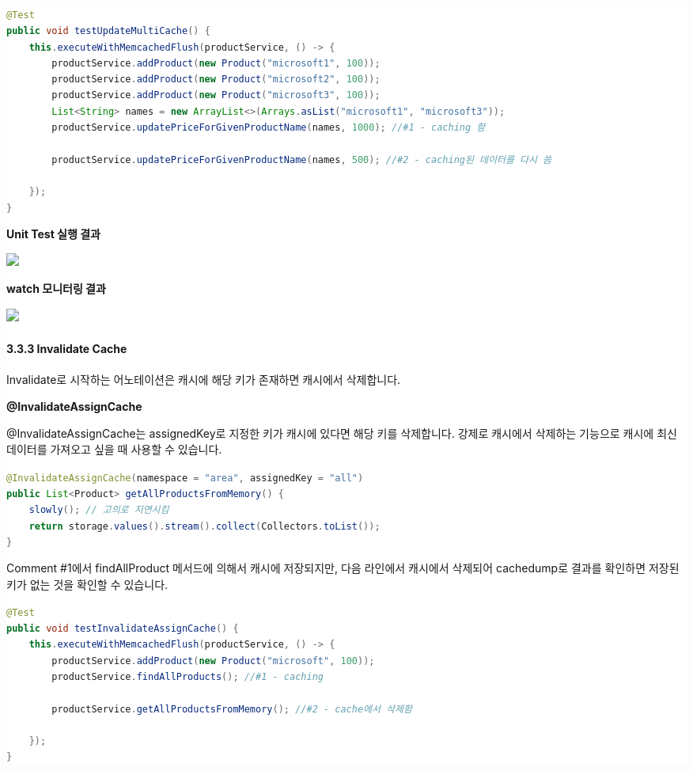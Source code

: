 

```java
@Test
public void testUpdateMultiCache() {
    this.executeWithMemcachedFlush(productService, () -> {
        productService.addProduct(new Product("microsoft1", 100));
        productService.addProduct(new Product("microsoft2", 100));
        productService.addProduct(new Product("microsoft3", 100));
        List<String> names = new ArrayList<>(Arrays.asList("microsoft1", "microsoft3"));
        productService.updatePriceForGivenProductName(names, 1000); //#1 - caching 함

        productService.updatePriceForGivenProductName(names, 500); //#2 - caching된 데이터를 다시 씀

    });
}
```

**Unit Test 실행 결과**

![](image_17.png)

**watch 모니터링 결과**

![](image_26.png)

#### 3.3.3 Invalidate Cache

Invalidate로 시작하는 어노테이션은 캐시에 해당 키가 존재하면 캐시에서 삭제합니다.

**@InvalidateAssignCache**

@InvalidateAssignCache는 assignedKey로 지정한 키가 캐시에 있다면 해당 키를 삭제합니다. 강제로 캐시에서 삭제하는 기능으로 캐시에 최신 데이터를 가져오고 싶을 때 사용할 수 있습니다.

```java
@InvalidateAssignCache(namespace = "area", assignedKey = "all")
public List<Product> getAllProductsFromMemory() {
    slowly(); // 고의로 지연시킴
    return storage.values().stream().collect(Collectors.toList());
}
```

Comment #1에서 findAllProduct 메서드에 의해서 캐시에 저장되지만, 다음 라인에서 캐시에서 삭제되어 cachedump로 결과를 확인하면 저장된 키가 없는 것을 확인할 수 있습니다.

```java
@Test
public void testInvalidateAssignCache() {
    this.executeWithMemcachedFlush(productService, () -> {
        productService.addProduct(new Product("microsoft", 100));
        productService.findAllProducts(); //#1 - caching

        productService.getAllProductsFromMemory(); //#2 - cache에서 삭제함

    });
}
```
